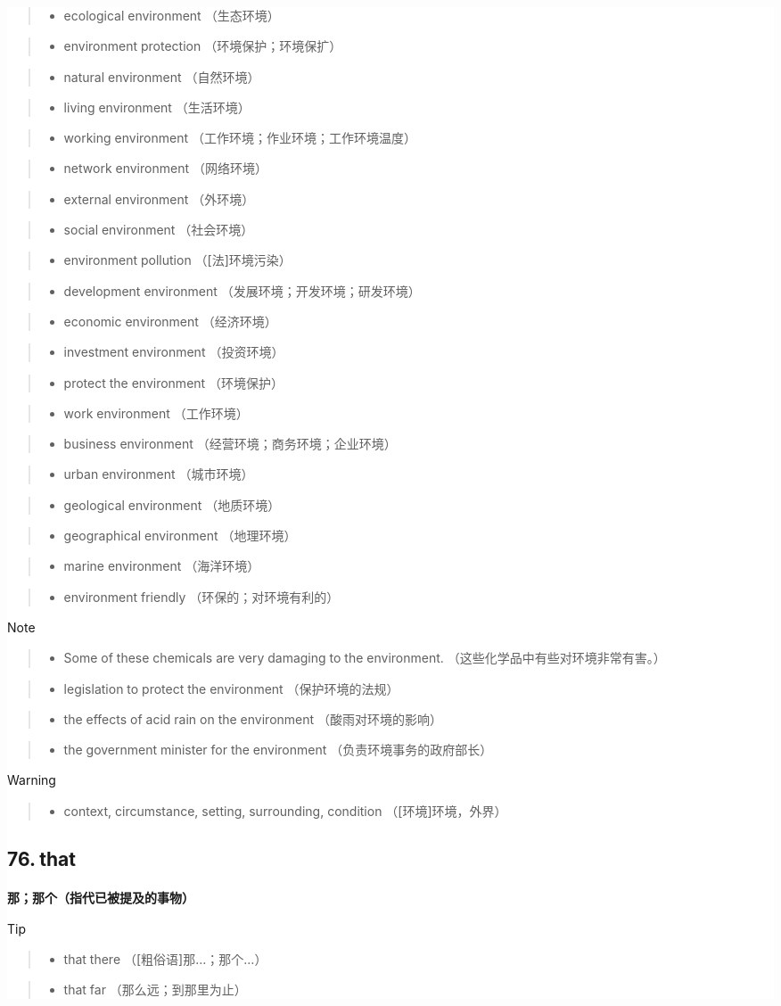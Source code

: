 > - ecological environment （生态环境）

> - environment protection （环境保护；环境保扩）

> - natural environment （自然环境）

> - living environment （生活环境）

> - working environment （工作环境；作业环境；工作环境温度）

> - network environment （网络环境）

> - external environment （外环境）

> - social environment （社会环境）

> - environment pollution （[法]环境污染）

> - development environment （发展环境；开发环境；研发环境）

> - economic environment （经济环境）

> - investment environment （投资环境）

> - protect the environment （环境保护）

> - work environment （工作环境）

> - business environment （经营环境；商务环境；企业环境）

> - urban environment （城市环境）

> - geological environment （地质环境）

> - geographical environment （地理环境）

> - marine environment （海洋环境）

> - environment friendly （环保的；对环境有利的）

> [!NOTE]

> - Some of these chemicals are very damaging to the environment. （这些化学品中有些对环境非常有害。）

> - legislation to protect the environment （保护环境的法规）

> - the effects of acid rain on the environment （酸雨对环境的影响）

> - the government minister for the environment （负责环境事务的政府部长）

> [!WARNING]

> - context, circumstance, setting, surrounding, condition （[环境]环境，外界）

## 76. that

**那；那个（指代已被提及的事物）**

> [!TIP]

> - that there （[粗俗语]那…；那个…）

> - that far （那么远；到那里为止）
